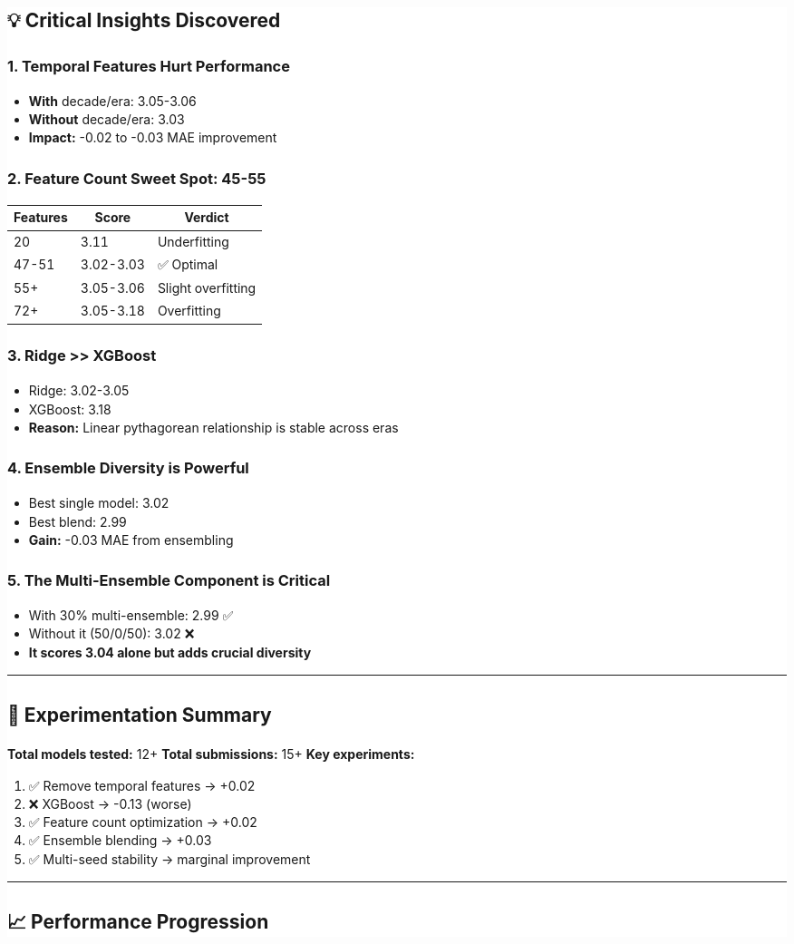 
## 💡 Critical Insights Discovered

### 1. **Temporal Features Hurt Performance**
- **With** decade/era: 3.05-3.06
- **Without** decade/era: 3.03
- **Impact:** -0.02 to -0.03 MAE improvement

### 2. **Feature Count Sweet Spot: 45-55**
| Features | Score | Verdict |
|----------|-------|---------|
| 20 | 3.11 | Underfitting |
| 47-51 | 3.02-3.03 | ✅ Optimal |
| 55+ | 3.05-3.06 | Slight overfitting |
| 72+ | 3.05-3.18 | Overfitting |

### 3. **Ridge >> XGBoost**
- Ridge: 3.02-3.05
- XGBoost: 3.18
- **Reason:** Linear pythagorean relationship is stable across eras

### 4. **Ensemble Diversity is Powerful**
- Best single model: 3.02
- Best blend: 2.99
- **Gain:** -0.03 MAE from ensembling

### 5. **The Multi-Ensemble Component is Critical**
- With 30% multi-ensemble: 2.99 ✅
- Without it (50/0/50): 3.02 ❌
- **It scores 3.04 alone but adds crucial diversity**

---

## 🧪 Experimentation Summary

**Total models tested:** 12+
**Total submissions:** 15+
**Key experiments:**
1. ✅ Remove temporal features → +0.02
2. ❌ XGBoost → -0.13 (worse)
3. ✅ Feature count optimization → +0.02
4. ✅ Ensemble blending → +0.03
5. ✅ Multi-seed stability → marginal improvement

---

## 📈 Performance Progression
